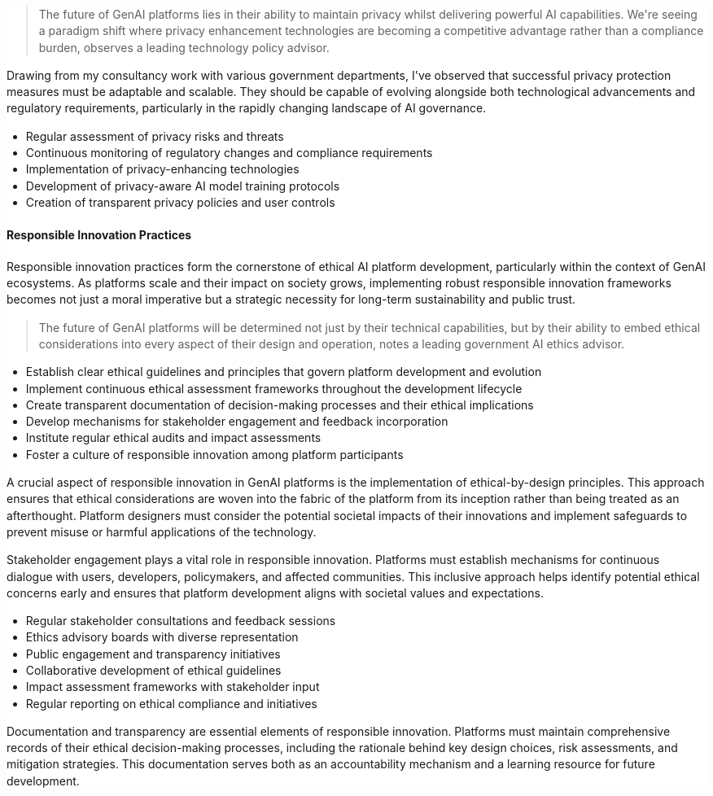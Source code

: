 > The future of GenAI platforms lies in their ability to maintain privacy whilst delivering powerful AI capabilities. We're seeing a paradigm shift where privacy enhancement technologies are becoming a competitive advantage rather than a compliance burden, observes a leading technology policy advisor.

Drawing from my consultancy work with various government departments, I've observed that successful privacy protection measures must be adaptable and scalable. They should be capable of evolving alongside both technological advancements and regulatory requirements, particularly in the rapidly changing landscape of AI governance.

- Regular assessment of privacy risks and threats
- Continuous monitoring of regulatory changes and compliance requirements
- Implementation of privacy-enhancing technologies
- Development of privacy-aware AI model training protocols
- Creation of transparent privacy policies and user controls



#### <a name="responsible-innovation-practices"></a>Responsible Innovation Practices

Responsible innovation practices form the cornerstone of ethical AI platform development, particularly within the context of GenAI ecosystems. As platforms scale and their impact on society grows, implementing robust responsible innovation frameworks becomes not just a moral imperative but a strategic necessity for long-term sustainability and public trust.

> The future of GenAI platforms will be determined not just by their technical capabilities, but by their ability to embed ethical considerations into every aspect of their design and operation, notes a leading government AI ethics advisor.

- Establish clear ethical guidelines and principles that govern platform development and evolution
- Implement continuous ethical assessment frameworks throughout the development lifecycle
- Create transparent documentation of decision-making processes and their ethical implications
- Develop mechanisms for stakeholder engagement and feedback incorporation
- Institute regular ethical audits and impact assessments
- Foster a culture of responsible innovation among platform participants

A crucial aspect of responsible innovation in GenAI platforms is the implementation of ethical-by-design principles. This approach ensures that ethical considerations are woven into the fabric of the platform from its inception rather than being treated as an afterthought. Platform designers must consider the potential societal impacts of their innovations and implement safeguards to prevent misuse or harmful applications of the technology.

Stakeholder engagement plays a vital role in responsible innovation. Platforms must establish mechanisms for continuous dialogue with users, developers, policymakers, and affected communities. This inclusive approach helps identify potential ethical concerns early and ensures that platform development aligns with societal values and expectations.

- Regular stakeholder consultations and feedback sessions
- Ethics advisory boards with diverse representation
- Public engagement and transparency initiatives
- Collaborative development of ethical guidelines
- Impact assessment frameworks with stakeholder input
- Regular reporting on ethical compliance and initiatives

Documentation and transparency are essential elements of responsible innovation. Platforms must maintain comprehensive records of their ethical decision-making processes, including the rationale behind key design choices, risk assessments, and mitigation strategies. This documentation serves both as an accountability mechanism and a learning resource for future development.
